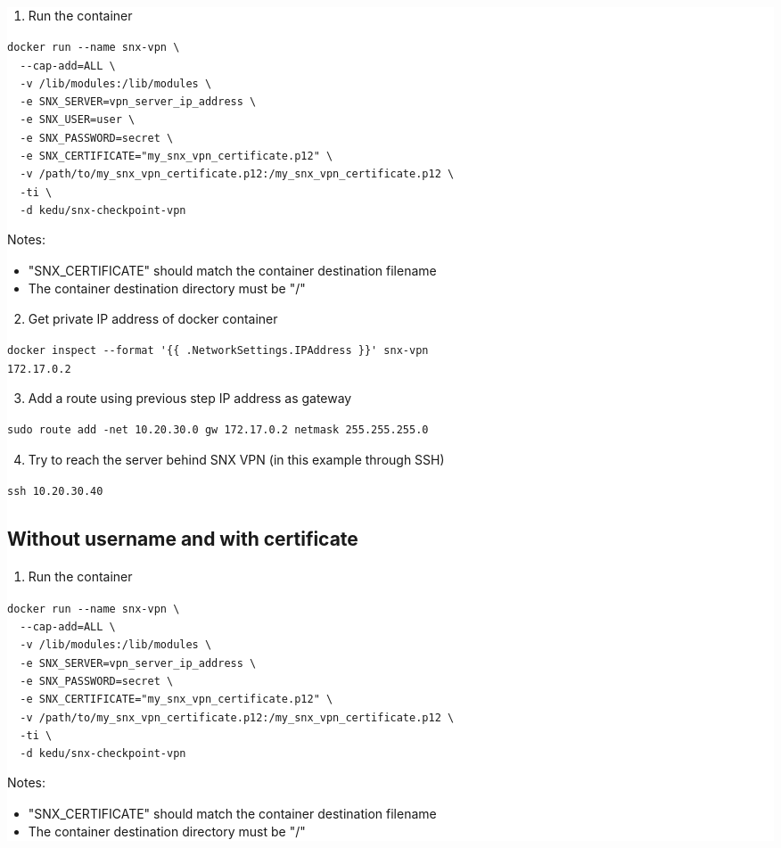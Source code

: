 1. Run the container

```
docker run --name snx-vpn \
  --cap-add=ALL \
  -v /lib/modules:/lib/modules \
  -e SNX_SERVER=vpn_server_ip_address \
  -e SNX_USER=user \
  -e SNX_PASSWORD=secret \
  -e SNX_CERTIFICATE="my_snx_vpn_certificate.p12" \
  -v /path/to/my_snx_vpn_certificate.p12:/my_snx_vpn_certificate.p12 \
  -ti \
  -d kedu/snx-checkpoint-vpn
```

Notes:

* "SNX_CERTIFICATE" should match the container destination filename
* The container destination directory must be "/"

2. Get private IP address of docker container

```
docker inspect --format '{{ .NetworkSettings.IPAddress }}' snx-vpn
172.17.0.2
```

3. Add a route using previous step IP address as gateway

```
sudo route add -net 10.20.30.0 gw 172.17.0.2 netmask 255.255.255.0
```

4. Try to reach the server behind SNX VPN (in this example through SSH)

```
ssh 10.20.30.40
```

## Without username and with certificate

1. Run the container

```
docker run --name snx-vpn \
  --cap-add=ALL \
  -v /lib/modules:/lib/modules \
  -e SNX_SERVER=vpn_server_ip_address \
  -e SNX_PASSWORD=secret \
  -e SNX_CERTIFICATE="my_snx_vpn_certificate.p12" \
  -v /path/to/my_snx_vpn_certificate.p12:/my_snx_vpn_certificate.p12 \
  -ti \
  -d kedu/snx-checkpoint-vpn
```

Notes:

* "SNX_CERTIFICATE" should match the container destination filename
* The container destination directory must be "/"

